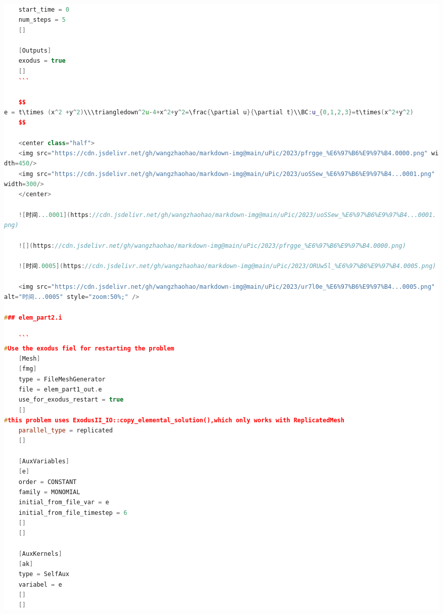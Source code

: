   ```C++
      start_time = 0
      num_steps = 5
      []
  
      [Outputs]
      exodus = true
      []
      ```
  
      $$
  e = t\times (x^2 +y^2)\\\triangledown^2u-4+x^2+y^2=\frac{\partial u}{\partial t}\\BC:u_{0,1,2,3}=t\times(x^2+y^2)
      $$
  
      <center class="half">
      <img src="https://cdn.jsdelivr.net/gh/wangzhaohao/markdown-img@main/uPic/2023/pfrgge_%E6%97%B6%E9%97%B4.0000.png" width=450/>
      <img src="https://cdn.jsdelivr.net/gh/wangzhaohao/markdown-img@main/uPic/2023/uoSSew_%E6%97%B6%E9%97%B4...0001.png" width=300/>
      </center>
  
      ![时间...0001](https://cdn.jsdelivr.net/gh/wangzhaohao/markdown-img@main/uPic/2023/uoSSew_%E6%97%B6%E9%97%B4...0001.png)
  
      ![](https://cdn.jsdelivr.net/gh/wangzhaohao/markdown-img@main/uPic/2023/pfrgge_%E6%97%B6%E9%97%B4.0000.png)
  
      ![时间.0005](https://cdn.jsdelivr.net/gh/wangzhaohao/markdown-img@main/uPic/2023/ORUw5l_%E6%97%B6%E9%97%B4.0005.png)
  
      <img src="https://cdn.jsdelivr.net/gh/wangzhaohao/markdown-img@main/uPic/2023/ur7l0e_%E6%97%B6%E9%97%B4...0005.png" alt="时间...0005" style="zoom:50%;" />
  
  ### elem_part2.i
  
      ```
  #Use the exodus fiel for restarting the problem
      [Mesh]
      [fmg]
      type = FileMeshGenerator
      file = elem_part1_out.e
      use_for_exodus_restart = true
      []
  #this problem uses ExodusII_IO::copy_elemental_solution(),which only works with ReplicatedMesh
      parallel_type = replicated
      []
  
      [AuxVariables]
      [e]
      order = CONSTANT
      family = MONOMIAL
      initial_from_file_var = e
      initial_from_file_timestep = 6
      []
      []
  
      [AuxKernels]
      [ak]
      type = SelfAux
      variabel = e
      []
      []
  
  ```